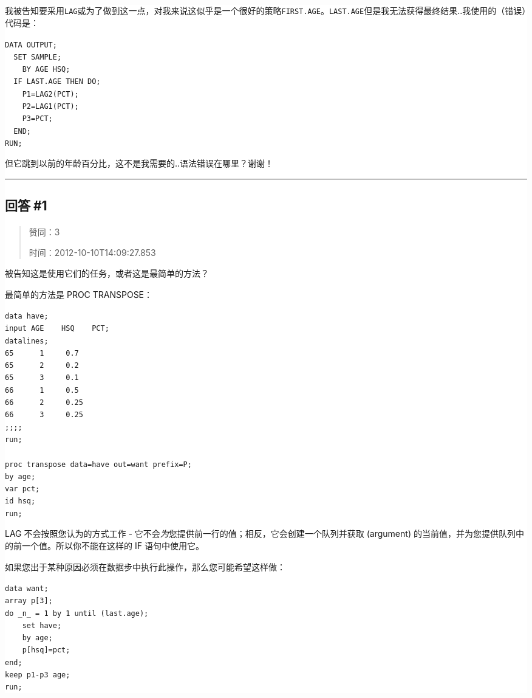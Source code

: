 我被告知要采用`LAG`或为了做到这一点，对我来说这似乎是一个很好的策略`FIRST.AGE`。`LAST.AGE`但是我无法获得最终结果..我使用的（错误）代码是：

```
DATA OUTPUT;
  SET SAMPLE;
    BY AGE HSQ;
  IF LAST.AGE THEN DO;
    P1=LAG2(PCT);
    P2=LAG1(PCT);
    P3=PCT;
  END;
RUN; 
```

但它跳到以前的年龄百分比，这不是我需要的..语法错误在哪里？谢谢！

* * *

## 回答 #1

> 赞同：3
> 
> 时间：2012-10-10T14:09:27.853

被告知这是使用它们的任务，或者这是最简单的方法？

最简单的方法是 PROC TRANSPOSE：

```
data have;
input AGE    HSQ    PCT;
datalines;
65      1     0.7
65      2     0.2
65      3     0.1
66      1     0.5
66      2     0.25
66      3     0.25
;;;;
run;

proc transpose data=have out=want prefix=P;
by age;
var pct;
id hsq;
run; 
```

LAG 不会按照您认为的方式工作 - 它不会*为*您提供前一行的值；相反，它会创建一个队列并获取 (argument) 的当前值，并为您提供队列中的前一个值。所以你不能在这样的 IF 语句中使用它。

如果您出于某种原因必须在数据步中执行此操作，那么您可能希望这样做：

```
data want;
array p[3];
do _n_ = 1 by 1 until (last.age);
    set have;
    by age;
    p[hsq]=pct;
end;
keep p1-p3 age;
run; 
```
